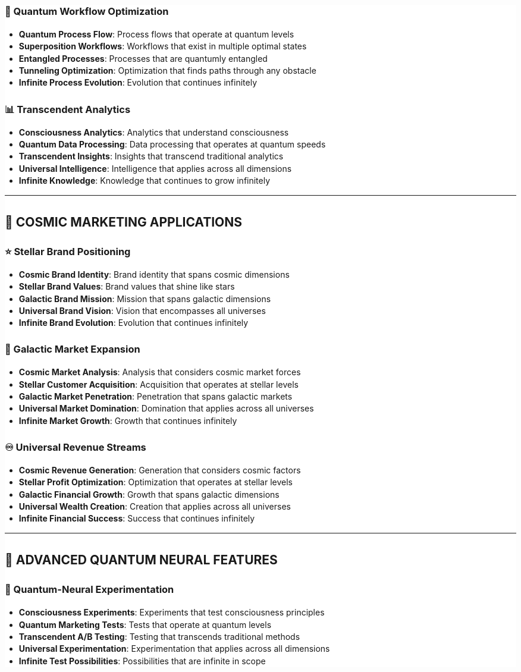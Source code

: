 ### **🔄 Quantum Workflow Optimization**
- **Quantum Process Flow**: Process flows that operate at quantum levels
- **Superposition Workflows**: Workflows that exist in multiple optimal states
- **Entangled Processes**: Processes that are quantumly entangled
- **Tunneling Optimization**: Optimization that finds paths through any obstacle
- **Infinite Process Evolution**: Evolution that continues infinitely

### **📊 Transcendent Analytics**
- **Consciousness Analytics**: Analytics that understand consciousness
- **Quantum Data Processing**: Data processing that operates at quantum speeds
- **Transcendent Insights**: Insights that transcend traditional analytics
- **Universal Intelligence**: Intelligence that applies across all dimensions
- **Infinite Knowledge**: Knowledge that continues to grow infinitely

---

## **🌌 COSMIC MARKETING APPLICATIONS**

### **⭐ Stellar Brand Positioning**
- **Cosmic Brand Identity**: Brand identity that spans cosmic dimensions
- **Stellar Brand Values**: Brand values that shine like stars
- **Galactic Brand Mission**: Mission that spans galactic dimensions
- **Universal Brand Vision**: Vision that encompasses all universes
- **Infinite Brand Evolution**: Evolution that continues infinitely

### **🚀 Galactic Market Expansion**
- **Cosmic Market Analysis**: Analysis that considers cosmic market forces
- **Stellar Customer Acquisition**: Acquisition that operates at stellar levels
- **Galactic Market Penetration**: Penetration that spans galactic markets
- **Universal Market Domination**: Domination that applies across all universes
- **Infinite Market Growth**: Growth that continues infinitely

### **♾️ Universal Revenue Streams**
- **Cosmic Revenue Generation**: Generation that considers cosmic factors
- **Stellar Profit Optimization**: Optimization that operates at stellar levels
- **Galactic Financial Growth**: Growth that spans galactic dimensions
- **Universal Wealth Creation**: Creation that applies across all universes
- **Infinite Financial Success**: Success that continues infinitely

---

## **🔬 ADVANCED QUANTUM NEURAL FEATURES**

### **🧪 Quantum-Neural Experimentation**
- **Consciousness Experiments**: Experiments that test consciousness principles
- **Quantum Marketing Tests**: Tests that operate at quantum levels
- **Transcendent A/B Testing**: Testing that transcends traditional methods
- **Universal Experimentation**: Experimentation that applies across all dimensions
- **Infinite Test Possibilities**: Possibilities that are infinite in scope
